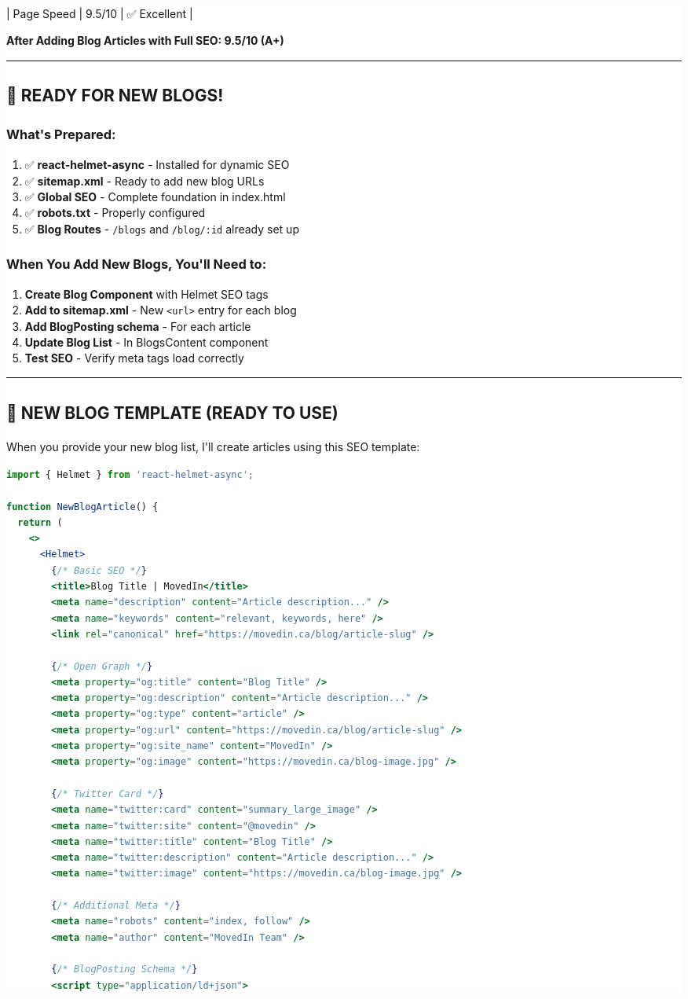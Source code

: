 | Page Speed | 9.5/10 | ✅ Excellent |

**After Adding Blog Articles with Full SEO: 9.5/10 (A+)**

---

## 🚀 **READY FOR NEW BLOGS!**

### **What's Prepared:**

1. ✅ **react-helmet-async** - Installed for dynamic SEO
2. ✅ **sitemap.xml** - Ready to add new blog URLs
3. ✅ **Global SEO** - Complete foundation in index.html
4. ✅ **robots.txt** - Properly configured
5. ✅ **Blog Routes** - `/blogs` and `/blog/:id` already set up

### **When You Add New Blogs, You'll Need to:**

1. **Create Blog Component** with Helmet SEO tags
2. **Add to sitemap.xml** - New `<url>` entry for each blog
3. **Add BlogPosting schema** - For each article
4. **Update Blog List** - In BlogsContent component
5. **Test SEO** - Verify meta tags load correctly

---

## 📝 **NEW BLOG TEMPLATE (READY TO USE)**

When you provide your new blog list, I'll create articles using this SEO template:

```jsx
import { Helmet } from 'react-helmet-async';

function NewBlogArticle() {
  return (
    <>
      <Helmet>
        {/* Basic SEO */}
        <title>Blog Title | MovedIn</title>
        <meta name="description" content="Article description..." />
        <meta name="keywords" content="relevant, keywords, here" />
        <link rel="canonical" href="https://movedin.ca/blog/article-slug" />
        
        {/* Open Graph */}
        <meta property="og:title" content="Blog Title" />
        <meta property="og:description" content="Article description..." />
        <meta property="og:type" content="article" />
        <meta property="og:url" content="https://movedin.ca/blog/article-slug" />
        <meta property="og:site_name" content="MovedIn" />
        <meta property="og:image" content="https://movedin.ca/blog-image.jpg" />
        
        {/* Twitter Card */}
        <meta name="twitter:card" content="summary_large_image" />
        <meta name="twitter:site" content="@movedin" />
        <meta name="twitter:title" content="Blog Title" />
        <meta name="twitter:description" content="Article description..." />
        <meta name="twitter:image" content="https://movedin.ca/blog-image.jpg" />
        
        {/* Additional Meta */}
        <meta name="robots" content="index, follow" />
        <meta name="author" content="MovedIn Team" />
        
        {/* BlogPosting Schema */}
        <script type="application/ld+json">
```